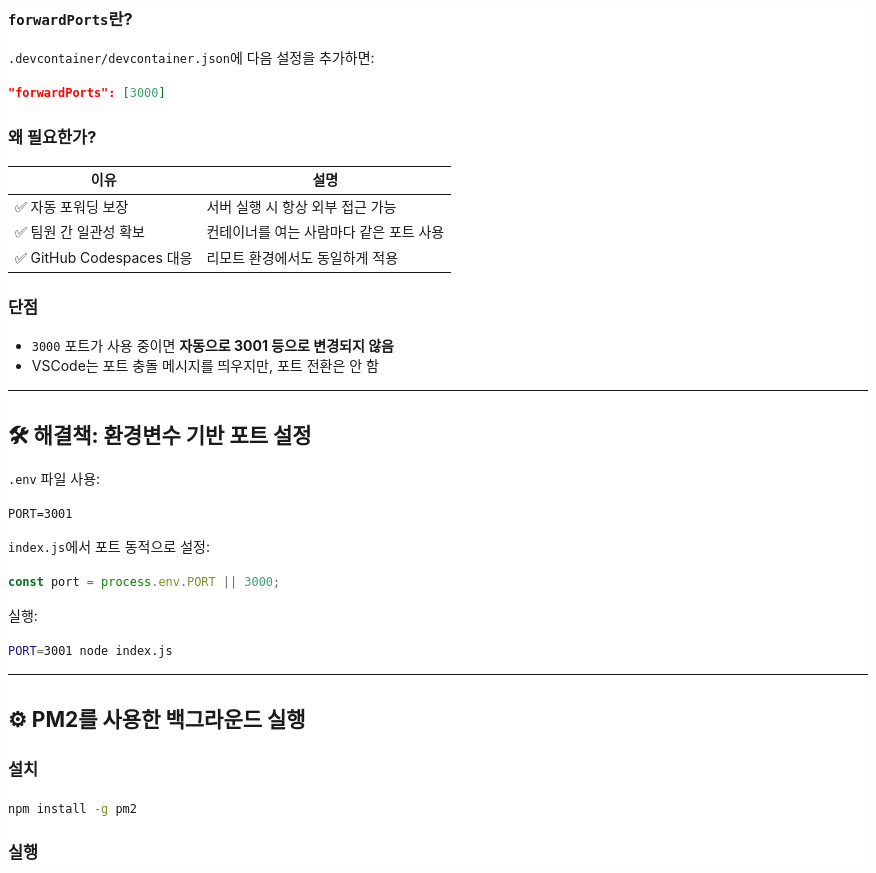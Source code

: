 ### `forwardPorts`란?

`.devcontainer/devcontainer.json`에 다음 설정을 추가하면:

```json
"forwardPorts": [3000]
```

### 왜 필요한가?

| 이유 | 설명 |
|------|------|
| ✅ 자동 포워딩 보장 | 서버 실행 시 항상 외부 접근 가능 |
| ✅ 팀원 간 일관성 확보 | 컨테이너를 여는 사람마다 같은 포트 사용 |
| ✅ GitHub Codespaces 대응 | 리모트 환경에서도 동일하게 적용 |

### 단점

- `3000` 포트가 사용 중이면 **자동으로 3001 등으로 변경되지 않음**
- VSCode는 포트 충돌 메시지를 띄우지만, 포트 전환은 안 함

---

## 🛠️ 해결책: 환경변수 기반 포트 설정

`.env` 파일 사용:

```
PORT=3001
```

`index.js`에서 포트 동적으로 설정:

```js
const port = process.env.PORT || 3000;
```

실행:

```bash
PORT=3001 node index.js
```

---

## ⚙️ PM2를 사용한 백그라운드 실행

### 설치

```bash
npm install -g pm2
```

### 실행
